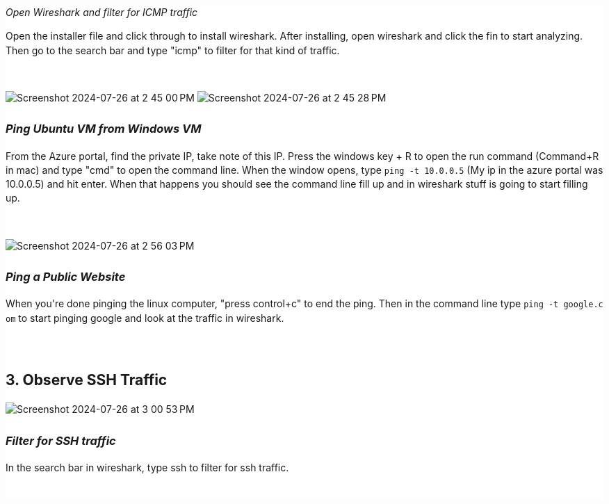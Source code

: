 *Open Wireshark and filter for ICMP traffic*
</h3>
<p>
Open the installer file and click through to install wireshark. After installing, open wireshark and click the fin to start analyzing. Then go to the search bar and type "icmp" to filter for that kind of traffic.
</p>
<br />

<p>
<img width="1470" alt="Screenshot 2024-07-26 at 2 45 00 PM" src="https://github.com/user-attachments/assets/9982c2cd-605e-4b56-a00e-f790e89238bd">
<img width="1470" alt="Screenshot 2024-07-26 at 2 45 28 PM" src="https://github.com/user-attachments/assets/9c436052-8a1a-48cc-a993-64dd65a897c4">
</p>
<h3>

*Ping Ubuntu VM from Windows VM*
</h3>
<p>

From the Azure portal, find the private IP, take note of this IP. Press the windows key + R to open the run command (Command+R in mac) and type "cmd" to open the command line. When the window opens, type ``` ping -t 10.0.0.5 ``` (My ip in the azure portal was 10.0.0.5) and hit enter. When that happens you should see the command line fill up and in wireshark stuff is going to start filling up.
</p>
<br />

<p>
<img width="1470" alt="Screenshot 2024-07-26 at 2 56 03 PM" src="https://github.com/user-attachments/assets/7614e56a-a3ab-4a7c-b06f-ab2f0f5cb2a3">
</p>
<h3>

*Ping a Public Website*
</h3>
<p>

When you're done pinging the linux computer, "press control+c" to end the ping. Then in the command line type ``` ping -t google.com ``` to start pinging google and look at the traffic in wireshark.
</p>
<br />



<h2 id="step3">3. Observe SSH Traffic</h2>



<p>
<img width="1470" alt="Screenshot 2024-07-26 at 3 00 53 PM" src="https://github.com/user-attachments/assets/033a7e68-460d-4557-86a9-4cd0e6ae2304">
</p>
<h3>

*Filter for SSH traffic*
</h3>
<p>
In the search bar in wireshark, type ssh to filter for ssh traffic.
</p>
<br />
